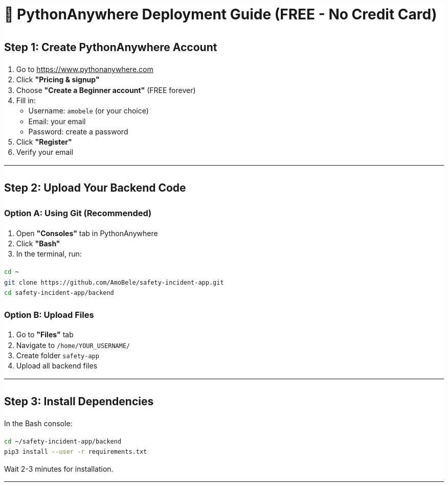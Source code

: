 # 🚀 PythonAnywhere Deployment Guide (FREE - No Credit Card)

## Step 1: Create PythonAnywhere Account

1. Go to https://www.pythonanywhere.com
2. Click **"Pricing & signup"**
3. Choose **"Create a Beginner account"** (FREE forever)
4. Fill in:
   - Username: `amobele` (or your choice)
   - Email: your email
   - Password: create a password
5. Click **"Register"**
6. Verify your email

---

## Step 2: Upload Your Backend Code

### Option A: Using Git (Recommended)

1. Open **"Consoles"** tab in PythonAnywhere
2. Click **"Bash"**
3. In the terminal, run:

```bash
cd ~
git clone https://github.com/AmoBele/safety-incident-app.git
cd safety-incident-app/backend
```

### Option B: Upload Files

1. Go to **"Files"** tab
2. Navigate to `/home/YOUR_USERNAME/`
3. Create folder `safety-app`
4. Upload all backend files

---

## Step 3: Install Dependencies

In the Bash console:

```bash
cd ~/safety-incident-app/backend
pip3 install --user -r requirements.txt
```

Wait 2-3 minutes for installation.

---
